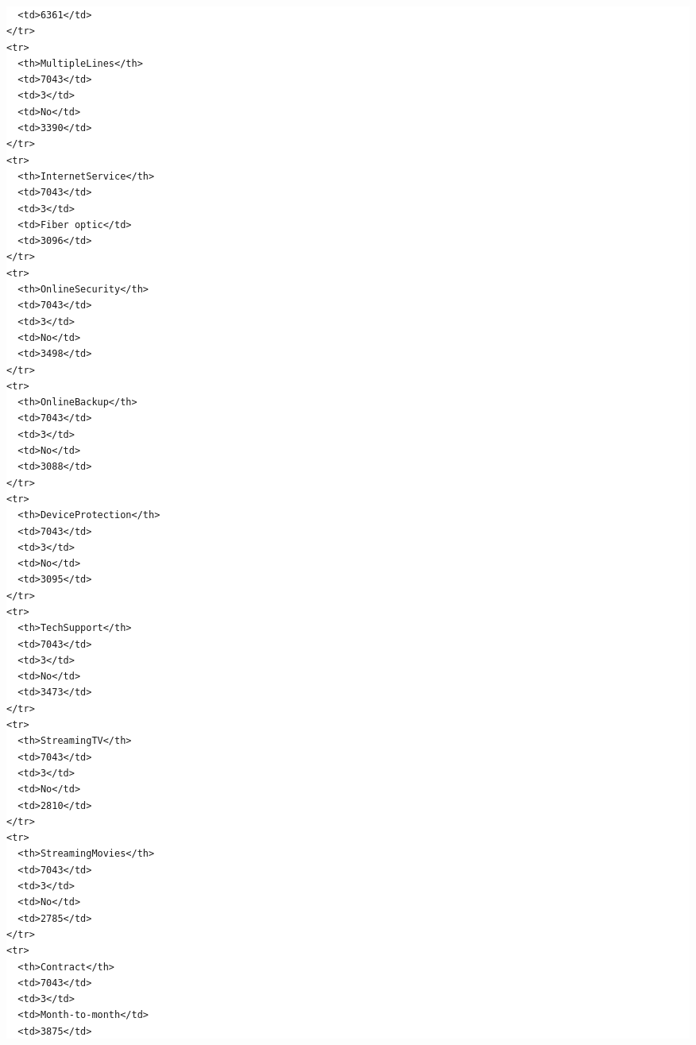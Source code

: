       <td>6361</td>
    </tr>
    <tr>
      <th>MultipleLines</th>
      <td>7043</td>
      <td>3</td>
      <td>No</td>
      <td>3390</td>
    </tr>
    <tr>
      <th>InternetService</th>
      <td>7043</td>
      <td>3</td>
      <td>Fiber optic</td>
      <td>3096</td>
    </tr>
    <tr>
      <th>OnlineSecurity</th>
      <td>7043</td>
      <td>3</td>
      <td>No</td>
      <td>3498</td>
    </tr>
    <tr>
      <th>OnlineBackup</th>
      <td>7043</td>
      <td>3</td>
      <td>No</td>
      <td>3088</td>
    </tr>
    <tr>
      <th>DeviceProtection</th>
      <td>7043</td>
      <td>3</td>
      <td>No</td>
      <td>3095</td>
    </tr>
    <tr>
      <th>TechSupport</th>
      <td>7043</td>
      <td>3</td>
      <td>No</td>
      <td>3473</td>
    </tr>
    <tr>
      <th>StreamingTV</th>
      <td>7043</td>
      <td>3</td>
      <td>No</td>
      <td>2810</td>
    </tr>
    <tr>
      <th>StreamingMovies</th>
      <td>7043</td>
      <td>3</td>
      <td>No</td>
      <td>2785</td>
    </tr>
    <tr>
      <th>Contract</th>
      <td>7043</td>
      <td>3</td>
      <td>Month-to-month</td>
      <td>3875</td>
